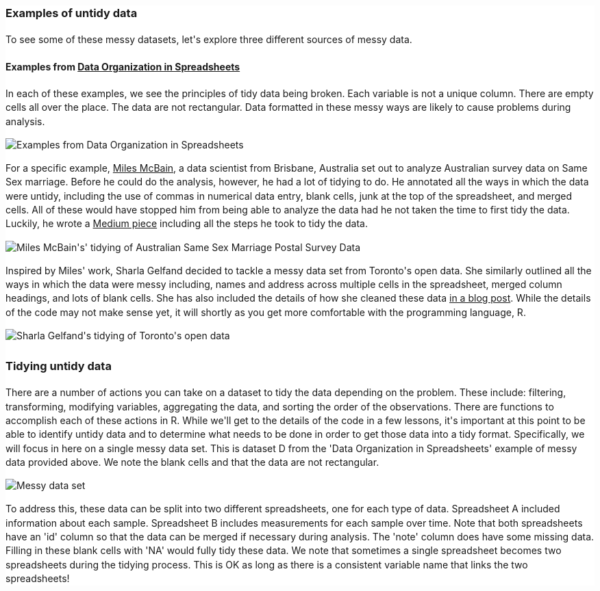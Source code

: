 ### Examples of untidy data

To see some of these messy datasets, let's explore three different sources of messy data.

#### Examples from [Data Organization in Spreadsheets](https://peerj.com/preprints/3183/)

In each of these examples, we see the principles of tidy data being broken. Each variable is not a unique column. There are empty cells all over the place. The data are not rectangular. Data formatted in these messy ways are likely to cause problems during analysis.


![Examples from Data Organization in Spreadsheets](https://docs.google.com/presentation/d/1SS0PYUE9_dE1MIWt6CZePEMUFL2P2Zy_3BidNWSq7hs/export/png?id=1SS0PYUE9_dE1MIWt6CZePEMUFL2P2Zy_3BidNWSq7hs&pageid=g2bfdb07292_0_151)

For a specific example, [Miles McBain](https://www.milesmcbain.com/), a data scientist from Brisbane, Australia set out to analyze Australian survey data on Same Sex marriage. Before he could do the analysis, however, he had a lot of tidying to do. He annotated all the ways in which the data were untidy, including the use of commas in numerical data entry, blank cells, junk at the top of the spreadsheet, and merged cells. All of these would have stopped him from being able to analyze the data had he not taken the time to first tidy the data. Luckily, he wrote a [Medium piece](https://medium.com/@miles.mcbain/tidying-the-australian-same-sex-marriage-postal-survey-data-with-r-5d35cea07962) including all the steps he took to tidy the data.


![Miles McBain's' tidying of Australian Same Sex Marriage Postal Survey Data](https://docs.google.com/presentation/d/1SS0PYUE9_dE1MIWt6CZePEMUFL2P2Zy_3BidNWSq7hs/export/png?id=1SS0PYUE9_dE1MIWt6CZePEMUFL2P2Zy_3BidNWSq7hs&pageid=g326b2fc90a_0_6)

Inspired by Miles' work, Sharla Gelfand decided to tackle a messy data set from Toronto's open data. She similarly outlined all the ways in which the data were messy including, names and address across multiple cells in the spreadsheet, merged column headings, and lots of blank cells. She has also included the details of how she cleaned these data [in a blog post](https://sharlagelfand.netlify.com/posts/tidying-toronto-open-data/). While the details of the code may not make sense yet, it will shortly as you get more comfortable with the programming language, R.


![Sharla Gelfand's tidying of Toronto's open data](https://docs.google.com/presentation/d/1SS0PYUE9_dE1MIWt6CZePEMUFL2P2Zy_3BidNWSq7hs/export/png?id=1SS0PYUE9_dE1MIWt6CZePEMUFL2P2Zy_3BidNWSq7hs&pageid=g326b2fc90a_0_1)

### Tidying untidy data

There are a number of actions you can take on a dataset to tidy the data depending on the problem. These include: filtering, transforming, modifying variables, aggregating the data, and sorting the order of the observations. There are functions to accomplish each of these actions in R. While we'll get to the details of the code in a few lessons, it's important at this point to be able to identify untidy data and to determine what needs to be done in order to get those data into a tidy format. Specifically, we will focus in here on a single messy data set. This is dataset D from the 'Data Organization in Spreadsheets' example of messy data provided above. We note the blank cells and that the data are not rectangular.


![Messy data set](https://docs.google.com/presentation/d/1SS0PYUE9_dE1MIWt6CZePEMUFL2P2Zy_3BidNWSq7hs/export/png?id=1SS0PYUE9_dE1MIWt6CZePEMUFL2P2Zy_3BidNWSq7hs&pageid=g326b2fc90a_0_22)

To address this, these data can be split into two different spreadsheets, one for each type of data. Spreadsheet A included information about each sample. Spreadsheet B includes measurements for each sample over time. Note that both spreadsheets have an 'id' column so that the data can be merged if necessary during analysis. The 'note' column does have some missing data. Filling in these blank cells with 'NA' would fully tidy these data. We note that sometimes a single spreadsheet becomes two spreadsheets during the tidying process. This is OK as long as there is a consistent variable name that links the two spreadsheets!

